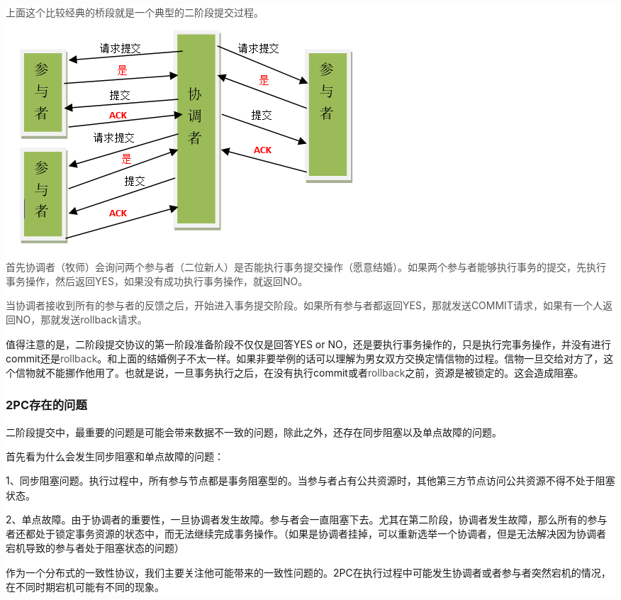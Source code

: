 <font style="color:rgb(153, 153, 153);"></font>

<font style="color:rgb(85, 85, 85);">上面这个比较经典的桥段就是一个典型的二阶段提交过程。</font>

<font style="color:rgb(85, 85, 85);"></font>

![1676784906321-c8c1c42d-dd6a-44be-828f-e8db953a0ffe.png](./img/5chKPO1CJoa3F__I/1676784906321-c8c1c42d-dd6a-44be-828f-e8db953a0ffe-141702.png)

<font style="color:rgb(85, 85, 85);"></font>

<font style="color:rgb(85, 85, 85);">首先协调者（牧师）会询问两个参与者（二位新人）是否能执行事务提交操作（愿意结婚）。如果两个参与者能够执行事务的提交，先执行事务操作，然后返回YES，如果没有成功执行事务操作，就返回NO。</font>

<font style="color:rgb(85, 85, 85);"></font>

<font style="color:rgb(85, 85, 85);">当协调者接收到所有的参与者的反馈之后，开始进入事务提交阶段。如果所有参与者都返回YES，那就发送COMMIT请求，如果有一个人返回NO，那就发送rollback请求。</font>

<font style="color:rgb(85, 85, 85);"></font>

值得注意的是，二阶段提交协议的第一阶段准备阶段不仅仅是回答YES or NO，还是要执行事务操作的，只是执行完事务操作，并没有进行commit还是<font style="color:rgb(85, 85, 85);">rollback</font>。和上面的结婚例子不太一样。如果非要举例的话可以理解为男女双方交换定情信物的过程。信物一旦交给对方了，这个信物就不能挪作他用了。也就是说，一旦事务执行之后，在没有执行commit或者<font style="color:rgb(85, 85, 85);">rollback</font>之前，资源是被锁定的。这会造成阻塞。



### 2PC存在的问题
二阶段提交中，最重要的问题是可能会带来数据不一致的问题，除此之外，还存在同步阻塞以及单点故障的问题。



首先看为什么会发生同步阻塞和单点故障的问题：



1、同步阻塞问题。执行过程中，所有参与节点都是事务阻塞型的。当参与者占有公共资源时，其他第三方节点访问公共资源不得不处于阻塞状态。



2、单点故障。由于协调者的重要性，一旦协调者发生故障。参与者会一直阻塞下去。尤其在第二阶段，协调者发生故障，那么所有的参与者还都处于锁定事务资源的状态中，而无法继续完成事务操作。（如果是协调者挂掉，可以重新选举一个协调者，但是无法解决因为协调者宕机导致的参与者处于阻塞状态的问题）



作为一个分布式的一致性协议，我们主要关注他可能带来的一致性问题的。2PC在执行过程中可能发生协调者或者参与者突然宕机的情况，在不同时期宕机可能有不同的现象。
